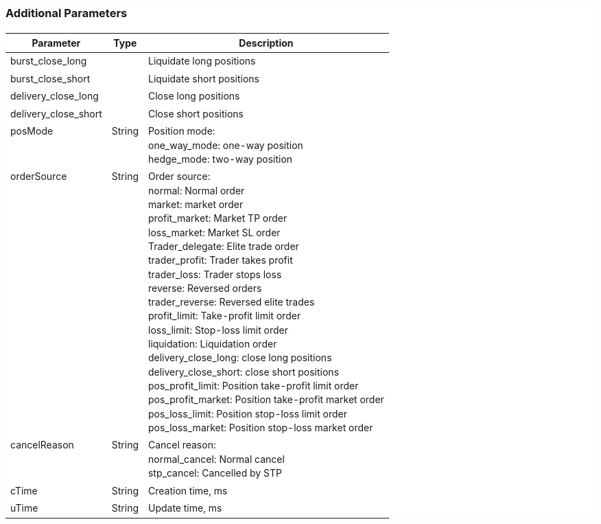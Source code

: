 ```json
```

### Additional Parameters
| Parameter               | Type   | Description |
|------------------------|--------|-------------|
| burst_close_long       |        | Liquidate long positions |
| burst_close_short      |        | Liquidate short positions |
| delivery_close_long    |        | Close long positions |
| delivery_close_short   |        | Close short positions |
| posMode                | String | Position mode:<br>one_way_mode: one-way position<br>hedge_mode: two-way position |
| orderSource            | String | Order source:<br>normal: Normal order<br>market: market order<br>profit_market: Market TP order<br>loss_market: Market SL order<br>Trader_delegate: Elite trade order<br>trader_profit: Trader takes profit<br>trader_loss: Trader stops loss<br>reverse: Reversed orders<br>trader_reverse: Reversed elite trades<br>profit_limit: Take-profit limit order<br>loss_limit: Stop-loss limit order<br>liquidation: Liquidation order<br>delivery_close_long: close long positions<br>delivery_close_short: close short positions<br>pos_profit_limit: Position take-profit limit order<br>pos_profit_market: Position take-profit market order<br>pos_loss_limit: Position stop-loss limit order<br>pos_loss_market: Position stop-loss market order |
| cancelReason           | String | Cancel reason:<br>normal_cancel: Normal cancel<br>stp_cancel: Cancelled by STP |
| cTime                  | String | Creation time, ms |
| uTime                  | String | Update time, ms |
